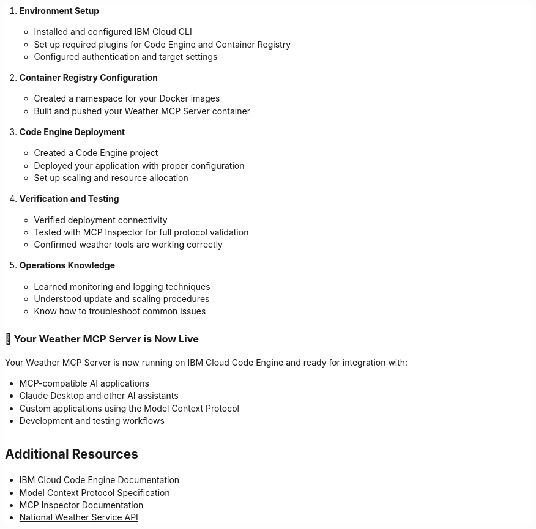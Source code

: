1. **Environment Setup**
   - Installed and configured IBM Cloud CLI
   - Set up required plugins for Code Engine and Container Registry
   - Configured authentication and target settings

2. **Container Registry Configuration**
   - Created a namespace for your Docker images
   - Built and pushed your Weather MCP Server container

3. **Code Engine Deployment**
   - Created a Code Engine project
   - Deployed your application with proper configuration
   - Set up scaling and resource allocation

4. **Verification and Testing**
   - Verified deployment connectivity
   - Tested with MCP Inspector for full protocol validation
   - Confirmed weather tools are working correctly

5. **Operations Knowledge**
   - Learned monitoring and logging techniques
   - Understood update and scaling procedures
   - Know how to troubleshoot common issues

### 🚀 Your Weather MCP Server is Now Live

Your Weather MCP Server is now running on IBM Cloud Code Engine and ready for integration with:
- MCP-compatible AI applications
- Claude Desktop and other AI assistants
- Custom applications using the Model Context Protocol
- Development and testing workflows



## Additional Resources

- [IBM Cloud Code Engine Documentation](https://cloud.ibm.com/docs/codeengine)
- [Model Context Protocol Specification](https://modelcontextprotocol.io/docs)
- [MCP Inspector Documentation](https://github.com/modelcontextprotocol/inspector)
- [National Weather Service API](https://www.weather.gov/documentation/services-web-api)